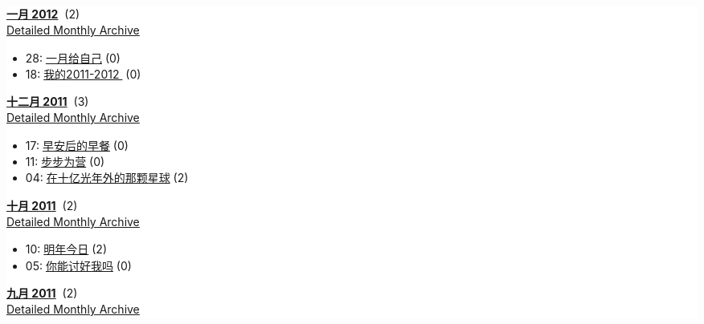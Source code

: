 <span style="cursor: pointer;" class="monthtitle" title="2012-01"><span title="Expand the 2 posts from 一月 2012"><a href="#2012-01"><strong>一月 2012</strong></a> &nbsp;(2) <br /><a href="https://todear.vercel.app/2012/01" title="Show detailed results for 一月 2012">Detailed Monthly Archive</a></span></span>

<ul class='postspermonth'>
  <li>
    28:&nbsp;<a href='https://todear.vercel.app/2012/01/january/' title='View this post, &quot;一月给自己&quot;'>一月给自己</a>&nbsp;(0)
  </li>
  <li>
    18:&nbsp;<a href='https://todear.vercel.app/2012/01/2011-2012/' title='View this post, &quot;我的2011-2012 &quot;'>我的2011-2012 </a>&nbsp;(0)
  </li>
</ul>

<span style="cursor: pointer;" class="monthtitle" title="2011-12"><span title="Expand the 3 posts from 十二月 2011"><a href="#2011-12"><strong>十二月 2011</strong></a> &nbsp;(3) <br /><a href="https://todear.vercel.app/2011/12" title="Show detailed results for 十二月 2011">Detailed Monthly Archive</a></span></span>

<ul class='postspermonth'>
  <li>
    17:&nbsp;<a href='https://todear.vercel.app/2011/12/breakfast/' title='View this post, &quot;早安后的早餐&quot;'>早安后的早餐</a>&nbsp;(0)
  </li>
  <li>
    11:&nbsp;<a href='https://todear.vercel.app/2011/12/advance-gradually-and-dig-in-at-every-step/' title='View this post, &quot;步步为营&quot;'>步步为营</a>&nbsp;(0)
  </li>
  <li>
    04:&nbsp;<a href='https://todear.vercel.app/2011/12/%e5%9c%a8%e5%8d%81%e4%ba%bf%e5%85%89%e5%b9%b4%e5%a4%96%e7%9a%84%e9%82%a3%e9%a2%97%e6%98%9f%e7%90%83/' title='View this post, &quot;在十亿光年外的那颗星球&quot;'>在十亿光年外的那颗星球</a>&nbsp;(2)
  </li>
</ul>

<span style="cursor: pointer;" class="monthtitle" title="2011-10"><span title="Expand the 2 posts from 十月 2011"><a href="#2011-10"><strong>十月 2011</strong></a> &nbsp;(2) <br /><a href="https://todear.vercel.app/2011/10" title="Show detailed results for 十月 2011">Detailed Monthly Archive</a></span></span>

<ul class='postspermonth'>
  <li>
    10:&nbsp;<a href='https://todear.vercel.app/2011/10/%e6%98%8e%e5%b9%b4%e4%bb%8a%e6%97%a5/' title='View this post, &quot;明年今日&quot;'>明年今日</a>&nbsp;(2)
  </li>
  <li>
    05:&nbsp;<a href='https://todear.vercel.app/2011/10/%e4%bd%a0%e8%83%bd%e8%ae%a8%e5%a5%bd%e6%88%91%e5%90%97/' title='View this post, &quot;你能讨好我吗&quot;'>你能讨好我吗</a>&nbsp;(0)
  </li>
</ul>

<span style="cursor: pointer;" class="monthtitle" title="2011-09"><span title="Expand the 2 posts from 九月 2011"><a href="#2011-09"><strong>九月 2011</strong></a> &nbsp;(2) <br /><a href="https://todear.vercel.app/2011/09" title="Show detailed results for 九月 2011">Detailed Monthly Archive</a></span></span>
